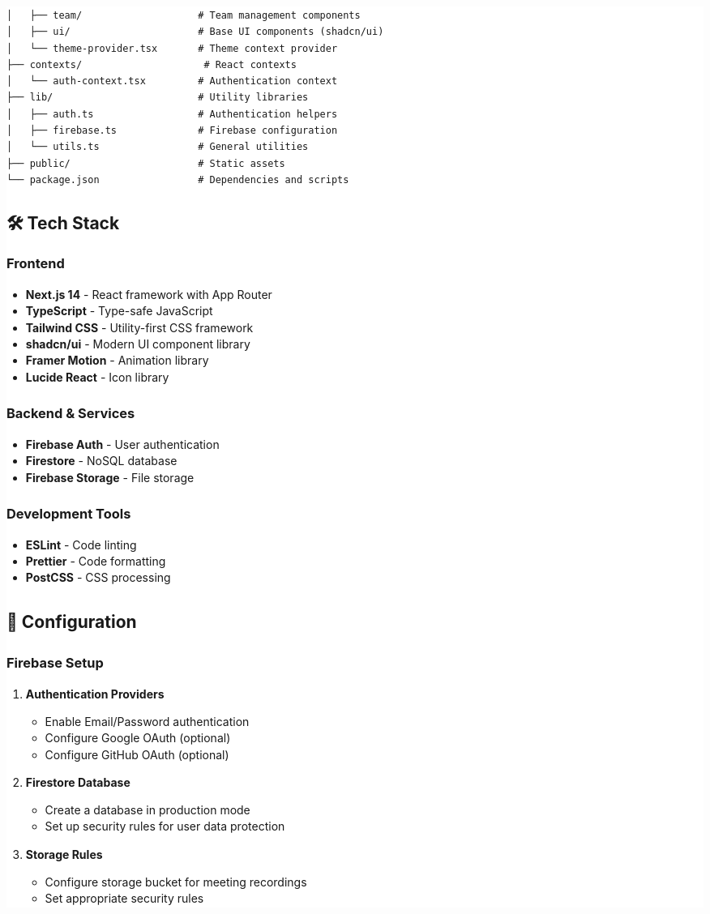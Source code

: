 ```
│   ├── team/                    # Team management components
│   ├── ui/                      # Base UI components (shadcn/ui)
│   └── theme-provider.tsx       # Theme context provider
├── contexts/                     # React contexts
│   └── auth-context.tsx         # Authentication context
├── lib/                         # Utility libraries
│   ├── auth.ts                  # Authentication helpers
│   ├── firebase.ts              # Firebase configuration
│   └── utils.ts                 # General utilities
├── public/                      # Static assets
└── package.json                 # Dependencies and scripts
```

## 🛠️ Tech Stack

### Frontend
- **Next.js 14** - React framework with App Router
- **TypeScript** - Type-safe JavaScript
- **Tailwind CSS** - Utility-first CSS framework
- **shadcn/ui** - Modern UI component library
- **Framer Motion** - Animation library
- **Lucide React** - Icon library

### Backend & Services
- **Firebase Auth** - User authentication
- **Firestore** - NoSQL database
- **Firebase Storage** - File storage

### Development Tools
- **ESLint** - Code linting
- **Prettier** - Code formatting
- **PostCSS** - CSS processing

## 🔧 Configuration

### Firebase Setup

1. **Authentication Providers**
   - Enable Email/Password authentication
   - Configure Google OAuth (optional)
   - Configure GitHub OAuth (optional)

2. **Firestore Database**
   - Create a database in production mode
   - Set up security rules for user data protection

3. **Storage Rules**
   - Configure storage bucket for meeting recordings
   - Set appropriate security rules

